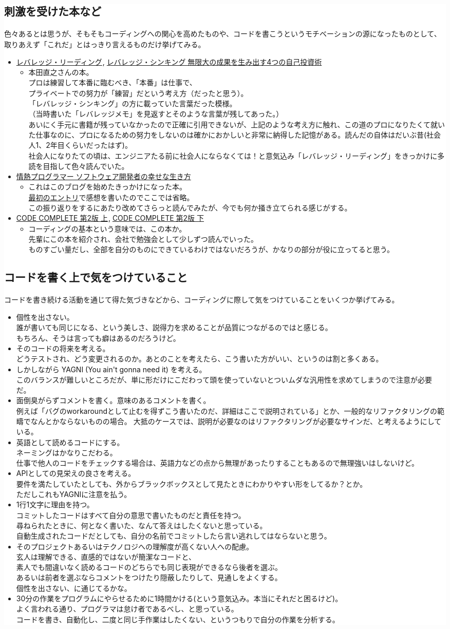 
## 刺激を受けた本など

色々あるとは思うが、そもそもコーディングへの関心を高めたものや、コードを書こうというモチベーションの源になったものとして、取りあえず「これだ」とはっきり言えるものだけ挙げてみる。

* <a href="http://www.amazon.co.jp/gp/product/4492042695/ref=as_li_ss_tl?ie=UTF8&camp=247&creative=7399&creativeASIN=4492042695&linkCode=as2&tag=soichiro0a-22">レバレッジ・リーディング</a><img src="http://ir-jp.amazon-adsystem.com/e/ir?t=soichiro0a-22&l=as2&o=9&a=4492042695" width="1" height="1" border="0" alt="" style="border:none !important; margin:0px !important;" />, <a href="http://www.amazon.co.jp/gp/product/4492042806/ref=as_li_ss_tl?ie=UTF8&camp=247&creative=7399&creativeASIN=4492042806&linkCode=as2&tag=soichiro0a-22">レバレッジ・シンキング 無限大の成果を生み出す4つの自己投資術</a><img src="http://ir-jp.amazon-adsystem.com/e/ir?t=soichiro0a-22&l=as2&o=9&a=4492042806" width="1" height="1" border="0" alt="" style="border:none !important; margin:0px !important;" />
    * 本田直之さんの本。  
      プロは練習して本番に臨むべき、「本番」は仕事で、  
      プライベートでの努力が「練習」だという考え方（だったと思う）。  
      「レバレッジ・シンキング」の方に載っていた言葉だった模様。  
      （当時書いた「レバレッジメモ」を見返すとそのような言葉が残してあった。）  
      あいにく手元に書籍が残っていなかったので正確に引用できないが、上記のような考え方に触れ、この道のプロになりたくて就いた仕事なのに、プロになるための努力をしないのは確かにおかしいと非常に納得した記憶がある。読んだの自体はだいぶ昔(社会人1、2年目くらいだったはず)。  
      社会人になりたての頃は、エンジニアたる前に社会人にならなくては！と意気込み「レバレッジ・リーディング」をきっかけに多読を目指して色々読んでいた。
* <a href="http://www.amazon.co.jp/gp/product/4274067939/ref=as_li_ss_tl?ie=UTF8&camp=247&creative=7399&creativeASIN=4274067939&linkCode=as2&tag=soichiro0a-22">情熱プログラマー ソフトウェア開発者の幸せな生き方</a><img src="http://ir-jp.amazon-adsystem.com/e/ir?t=soichiro0a-22&l=as2&o=9&a=4274067939" width="1" height="1" border="0" alt="" style="border:none !important; margin:0px !important;" />
    * これはこのブログを始めたきっかけになった本。  
      [最初のエントリ](/ja/post/2010/05/blog-post/)で感想を書いたのでここでは省略。  
      この振り返りをするにあたり改めてさらっと読んでみたが、今でも何か掻き立てられる感じがする。
* <a href="http://www.amazon.co.jp/gp/product/489100455X/ref=as_li_ss_tl?ie=UTF8&camp=247&creative=7399&creativeASIN=489100455X&linkCode=as2&tag=soichiro0a-22">CODE COMPLETE 第2版 上</a><img src="http://ir-jp.amazon-adsystem.com/e/ir?t=soichiro0a-22&l=as2&o=9&a=489100455X" width="1" height="1" border="0" alt="" style="border:none !important; margin:0px !important;" />, <a href="http://www.amazon.co.jp/gp/product/4891004568/ref=as_li_ss_tl?ie=UTF8&camp=247&creative=7399&creativeASIN=4891004568&linkCode=as2&tag=soichiro0a-22">CODE COMPLETE 第2版 下</a><img src="http://ir-jp.amazon-adsystem.com/e/ir?t=soichiro0a-22&l=as2&o=9&a=4891004568" width="1" height="1" border="0" alt="" style="border:none !important; margin:0px !important;" />
    * コーディングの基本という意味では、この本か。  
      先輩にこの本を紹介され、会社で勉強会として少しずつ読んでいった。  
      ものすごい量だし、全部を自分のものにできているわけではないだろうが、かなりの部分が役に立ってると思う。

## コードを書く上で気をつけていること

コードを書き続ける活動を通じて得た気づきなどから、コーディングに際して気をつけていることをいくつか挙げてみる。

* 個性を出さない。  
  誰が書いても同じになる、という美しさ、説得力を求めることが品質につながるのではと感じる。  
  もちろん、そうは言っても癖はあるのだろうけど。
* そのコードの将来を考える。  
  どうテストされ、どう変更されるのか。あとのことを考えたら、こう書いた方がいい、というのは割と多くある。
* しかしながら YAGNI (You ain't gonna need it) を考える。  
  このバランスが難しいところだが、単に形だけにこだわって頭を使っていないとついムダな汎用性を求めてしまうので注意が必要だ。
* 面倒臭がらずコメントを書く。意味のあるコメントを書く。  
  例えば「バグのworkaroundとして止むを得ずこう書いたのだ、詳細はここで説明されている」とか、一般的なリファクタリングの範疇でなんとかならないものの場合。
  大抵のケースでは、説明が必要なのはリファクタリングが必要なサインだ、と考えるようにしている。
* 英語として読めるコードにする。  
  ネーミングはかなりこだわる。  
  仕事で他人のコードをチェックする場合は、英語力などの点から無理があったりすることもあるので無理強いはしないけど。  
* APIとしての見栄えの良さを考える。  
  要件を満たしていたとしても、外からブラックボックスとして見たときにわかりやすい形をしてるか？とか。  
  ただしこれもYAGNIに注意を払う。
* 1行1文字に理由を持つ。  
  コミットしたコードはすべて自分の意思で書いたものだと責任を持つ。  
  尋ねられたときに、何となく書いた、なんて答えはしたくないと思っている。  
  自動生成されたコードだとしても、自分の名前でコミットしたら言い逃れしてはならないと思う。
* そのプロジェクトあるいはテクノロジへの理解度が高くない人への配慮。  
  玄人は理解できる、直感的ではないが簡潔なコードと、  
  素人でも間違いなく読めるコードのどちらでも同じ表現ができるなら後者を選ぶ。  
  あるいは前者を選ぶならコメントをつけたり隠蔽したりして、見通しをよくする。  
  個性を出さない、に通じてるかな。  
* 30分の作業をプログラムにやらせるために1時間かける(という意気込み。本当にそれだと困るけど)。  
  よく言われる通り、プログラマは怠け者であるべし、と思っている。  
  コードを書き、自動化し、二度と同じ手作業はしたくない、というつもりで自分の作業を分析する。
